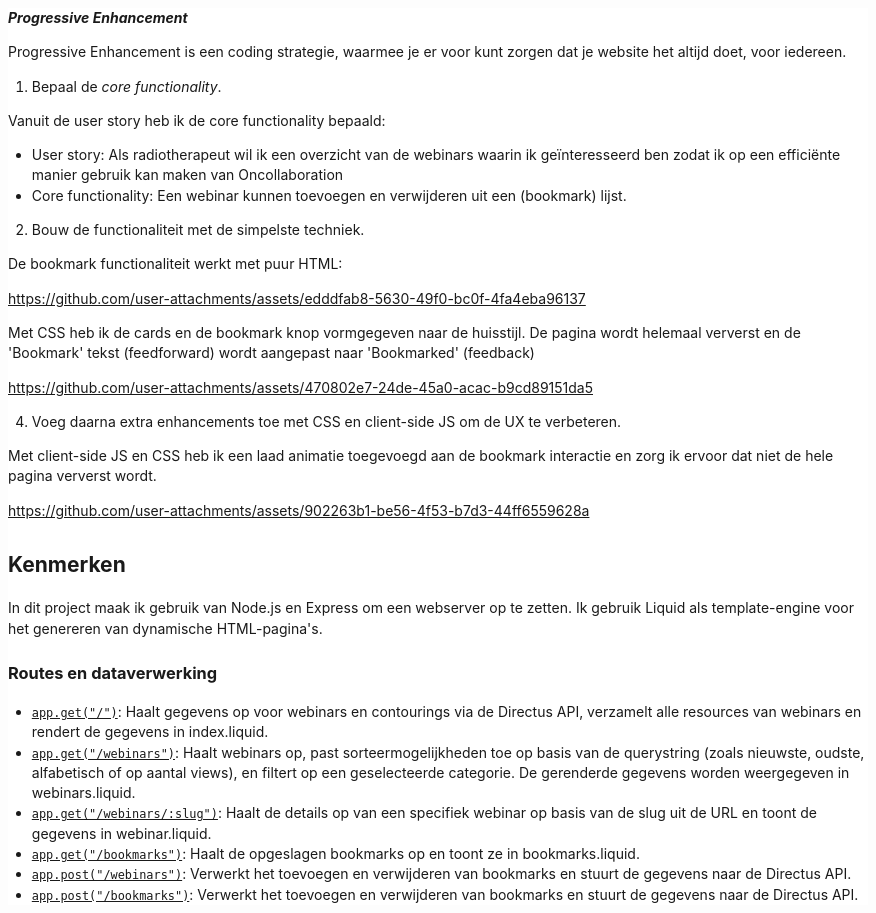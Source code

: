 _**Progressive Enhancement**_

Progressive Enhancement is een coding strategie, waarmee je er voor kunt zorgen dat je website het altijd doet, voor iedereen. 

1. Bepaal de _core functionality_.

Vanuit de user story heb ik de core functionality bepaald: 
* User story: Als radiotherapeut wil ik een overzicht van de webinars waarin ik geïnteresseerd ben zodat ik op een efficiënte manier gebruik kan maken van Oncollaboration
* Core functionality: Een webinar kunnen toevoegen en verwijderen uit een (bookmark) lijst. 

2. Bouw de functionaliteit met de simpelste techniek.

De bookmark functionaliteit werkt met puur HTML:

https://github.com/user-attachments/assets/edddfab8-5630-49f0-bc0f-4fa4eba96137

Met CSS heb ik de cards en de bookmark knop vormgegeven naar de huisstijl. De pagina wordt helemaal ververst en de 'Bookmark' tekst (feedforward) wordt aangepast naar 'Bookmarked' (feedback)

https://github.com/user-attachments/assets/470802e7-24de-45a0-acac-b9cd89151da5

4. Voeg daarna extra enhancements toe met CSS en client-side JS om de UX te verbeteren. 

Met client-side JS en CSS heb ik een laad animatie toegevoegd aan de bookmark interactie en zorg ik ervoor dat niet de hele pagina ververst wordt. 

https://github.com/user-attachments/assets/902263b1-be56-4f53-b7d3-44ff6559628a

## Kenmerken
In dit project maak ik gebruik van Node.js en Express om een webserver op te zetten. Ik gebruik Liquid als template-engine voor het genereren van dynamische HTML-pagina's.

### Routes en dataverwerking
* [`app.get("/")`](https://github.com/julia-stevens/the-web-is-for-everyone-interactive-functionality/blob/a989d21a7b774154c90c0e748d57ebf8453f54c5/server.js#L24-L35): Haalt gegevens op voor webinars en contourings via de Directus API, verzamelt alle resources van webinars en rendert de gegevens in index.liquid.
* [`app.get("/webinars")`](https://github.com/julia-stevens/the-web-is-for-everyone-interactive-functionality/blob/a989d21a7b774154c90c0e748d57ebf8453f54c5/server.js#L37-L85): Haalt webinars op, past sorteermogelijkheden toe op basis van de querystring (zoals nieuwste, oudste, alfabetisch of op aantal views), en filtert op een geselecteerde categorie. De gerenderde gegevens worden weergegeven in webinars.liquid.
* [`app.get("/webinars/:slug")`](https://github.com/julia-stevens/the-web-is-for-everyone-interactive-functionality/blob/a989d21a7b774154c90c0e748d57ebf8453f54c5/server.js#L87-L105): Haalt de details op van een specifiek webinar op basis van de slug uit de URL en toont de gegevens in webinar.liquid.
* [`app.get("/bookmarks")`](https://github.com/julia-stevens/the-web-is-for-everyone-interactive-functionality/blob/a989d21a7b774154c90c0e748d57ebf8453f54c5/server.js#L107-L133): Haalt de opgeslagen bookmarks op en toont ze in bookmarks.liquid.
* [`app.post("/webinars")`](https://github.com/julia-stevens/the-web-is-for-everyone-interactive-functionality/blob/a989d21a7b774154c90c0e748d57ebf8453f54c5/server.js#L135-L163): Verwerkt het toevoegen en verwijderen van bookmarks en stuurt de gegevens naar de Directus API.
* [`app.post("/bookmarks")`](https://github.com/julia-stevens/the-web-is-for-everyone-interactive-functionality/blob/a989d21a7b774154c90c0e748d57ebf8453f54c5/server.js#L180-L209): Verwerkt het toevoegen en verwijderen van bookmarks en stuurt de gegevens naar de Directus API.
